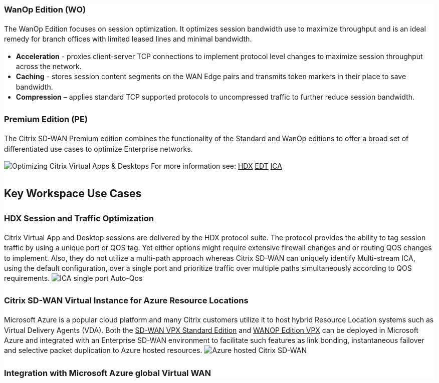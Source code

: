 ### WanOp Edition (WO)

The WanOp Edition focuses on session optimization. It optimizes session bandwidth use to maximize throughput and is an ideal remedy for branch offices with limited leased lines and minimal bandwidth.

*  **Acceleration** - proxies client-server TCP connections to implement protocol level changes to maximize session throughput across the network.
*  **Caching** - stores session content segments on the WAN Edge pairs and transmits token markers in their place to save bandwidth.
*  **Compression** – applies standard TCP supported protocols to uncompressed traffic to further reduce session bandwidth.

### Premium Edition (PE)

The Citrix SD-WAN Premium edition combines the functionality of the Standard and WanOp editions to offer a broad set of differentiated use cases to optimize Enterprise networks.

![Optimizing Citrix Virtual Apps & Desktops](/en-us/tech-zone/learn/media/tech-briefs_sdwan-workspace_exhb2.png)
For more information see:
[HDX](https://www.citrix.com/blogs/2014/08/18/citrix-xendesktopxenapp-what-is-hdx-its-not-just-ica/)
[EDT](https://www.citrix.com/blogs/2017/11/17/hdx-adaptive-transport-and-edt-icas-new-default-transport-protocol-part-i/)
[ICA](https://blog.citrix24.com/citrix-multistream-ica-explained/)

## Key Workspace Use Cases

### HDX Session and Traffic Optimization

Citrix Virtual App and Desktop sessions are delivered by the HDX protocol suite. The protocol provides the ability to tag session traffic by using a unique port or QOS tag. Yet either options might require extensive firewall changes and or routing QOS changes to implement. Also, they do not utilize a multi-path approach whereas Citrix SD-WAN can uniquely identify Multi-stream ICA, using the default configuration, over a single port and prioritize traffic over multiple paths simultaneously according to QOS requirements.
![ICA single port Auto-Qos](/en-us/tech-zone/learn/media/tech-briefs_sdwan-workspace_exhb3.png)

### Citrix SD-WAN Virtual Instance for Azure Resource Locations

Microsoft Azure is a popular cloud platform and many Citrix customers utilize it to host hybrid Resource Location systems such as Virtual Delivery Agents (VDA). Both the [SD-WAN VPX Standard Edition](/en-us/citrix-sd-wan-platforms/vpx-models/vpx-se/sd-wan-se-on-azure-10-2.html) and [WANOP Edition VPX](/en-us/citrix-sd-wan-platforms/vpx-models/vpx-wanop/install-on-azure.html) can be deployed in Microsoft Azure and integrated with an Enterprise SD-WAN environment to facilitate such features as link bonding, instantaneous failover and selective packet duplication to Azure hosted resources.
![ Azure hosted Citrix SD-WAN](/en-us/tech-zone/learn/media/tech-briefs_sdwan-workspace_arch2.png)

### Integration with Microsoft Azure global Virtual WAN
